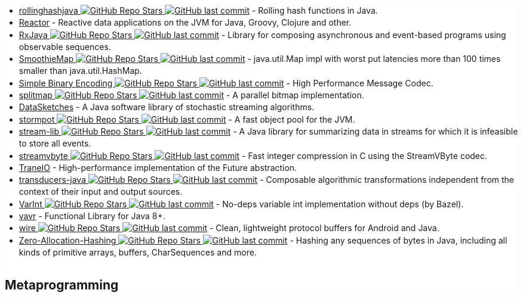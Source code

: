 * [rollinghashjava ![GitHub Repo Stars](https://img.shields.io/github/stars/lemire/rollinghashjava) ![GitHub last commit](https://img.shields.io/github/last-commit/lemire/rollinghashjava)](https://github.com/lemire/rollinghashjava) - Rolling hash functions in Java.
* [Reactor](http://projectreactor.io/) - Reactive data applications on the JVM for Java, Groovy, Clojure and other.
* [RxJava ![GitHub Repo Stars](https://img.shields.io/github/stars/ReactiveX/RxJava) ![GitHub last commit](https://img.shields.io/github/last-commit/ReactiveX/RxJava)](https://github.com/ReactiveX/RxJava) - Library for composing asynchronous and event-based programs using observable sequences.
* [SmoothieMap ![GitHub Repo Stars](https://img.shields.io/github/stars/OpenHFT/SmoothieMap) ![GitHub last commit](https://img.shields.io/github/last-commit/OpenHFT/SmoothieMap)](https://github.com/OpenHFT/SmoothieMap) - java.util.Map impl with worst put latencies more than 100 times smaller than java.util.HashMap.
* [Simple Binary Encoding ![GitHub Repo Stars](https://img.shields.io/github/stars/real-logic/simple-binary-encoding) ![GitHub last commit](https://img.shields.io/github/last-commit/real-logic/simple-binary-encoding)](https://github.com/real-logic/simple-binary-encoding) - High Performance Message Codec.
* [splitmap ![GitHub Repo Stars](https://img.shields.io/github/stars/richardstartin/splitmap) ![GitHub last commit](https://img.shields.io/github/last-commit/richardstartin/splitmap)](https://github.com/richardstartin/splitmap/) - A parallel bitmap implementation.
* [DataSketches](https://datasketches.github.io/) - A Java software library of stochastic streaming algorithms.
* [stormpot ![GitHub Repo Stars](https://img.shields.io/github/stars/chrisvest/stormpot) ![GitHub last commit](https://img.shields.io/github/last-commit/chrisvest/stormpot)](https://github.com/chrisvest/stormpot) - A fast object pool for the JVM.
* [stream-lib ![GitHub Repo Stars](https://img.shields.io/github/stars/addthis/stream-lib) ![GitHub last commit](https://img.shields.io/github/last-commit/addthis/stream-lib)](https://github.com/addthis/stream-lib) - A Java library for summarizing data in streams for which it is infeasible to store all events.
* [streamvbyte ![GitHub Repo Stars](https://img.shields.io/github/stars/lemire/streamvbyte) ![GitHub last commit](https://img.shields.io/github/last-commit/lemire/streamvbyte)](https://github.com/lemire/streamvbyte) - Fast integer compression in C using the StreamVByte codec.
* [TraneIO](http://trane.io/) - High-performance implementation of the Future abstraction.
* [transducers-java ![GitHub Repo Stars](https://img.shields.io/github/stars/cognitect-labs/transducers-java) ![GitHub last commit](https://img.shields.io/github/last-commit/cognitect-labs/transducers-java)](https://github.com/cognitect-labs/transducers-java) - Composable algorithmic transformations independent from the context of their input and output sources.
* [VarInt ![GitHub Repo Stars](https://img.shields.io/github/stars/bazelbuild/bazel) ![GitHub last commit](https://img.shields.io/github/last-commit/bazelbuild/bazel)](https://github.com/bazelbuild/bazel/blob/master/src/main/java/com/google/devtools/build/lib/util/VarInt.java) - No-deps variable int implementation without deps (by Bazel).
* [vavr](http://www.vavr.io/) - Functional Library for Java 8+.
* [wire ![GitHub Repo Stars](https://img.shields.io/github/stars/square/wire) ![GitHub last commit](https://img.shields.io/github/last-commit/square/wire)](https://github.com/square/wire) - Clean, lightweight protocol buffers for Android and Java.
* [Zero-Allocation-Hashing ![GitHub Repo Stars](https://img.shields.io/github/stars/OpenHFT/Zero-Allocation-Hashing) ![GitHub last commit](https://img.shields.io/github/last-commit/OpenHFT/Zero-Allocation-Hashing)](https://github.com/OpenHFT/Zero-Allocation-Hashing) - Hashing any sequences of bytes in Java, including all kinds of primitive arrays, buffers, CharSequences and more.

## Metaprogramming
